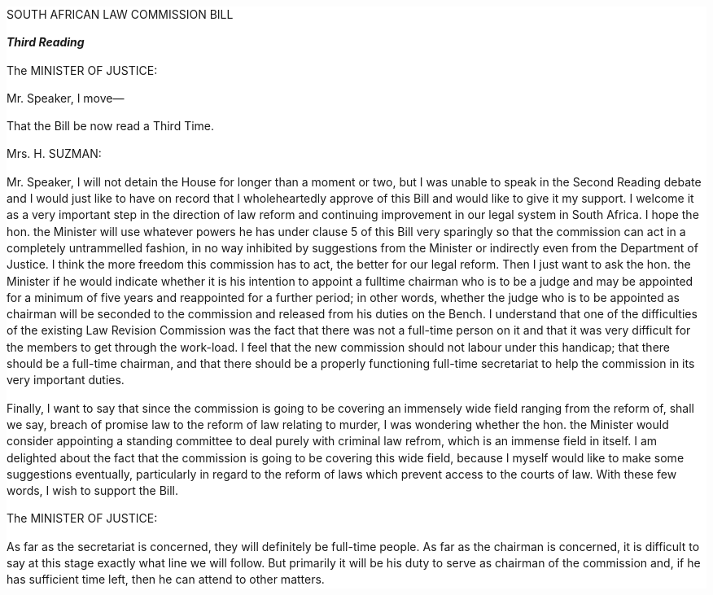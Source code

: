 <heading>SOUTH AFRICAN LAW COMMISSION BILL</heading>

<p><b><i>Third Reading</i></b></p>

<speech by="#minister_of_justice">

<from>The <person refersTo="hansard_za">MINISTER OF JUSTICE</person>:</from>

<p>Mr. Speaker, I move&#x2014;</p>

<block name="quote">That the Bill be now read a Third Time.</block>

</speech>

<speech by="#suzman">

<from><span class="col_767-768" refersTo="page_0397"/>Mrs. <person refersTo="hansard_za">H. SUZMAN</person>:</from>

<p>Mr. Speaker, I will not detain the House for longer than a moment or two, but I was unable to speak in the Second Reading debate and I would just like to have on record that I wholeheartedly approve of this Bill and would like to give it my support. I welcome it as a very important step in the direction of law reform and continuing improvement in our legal system in South Africa. I hope the hon. the Minister will use whatever powers he has under clause 5 of this Bill very sparingly so that the commission can act in a completely untrammelled fashion, in no way inhibited by suggestions from the Minister or indirectly even from the Department of Justice. I think the more freedom this commission has to act, the better for our legal reform. Then I just want to ask the hon. the Minister if he would indicate whether it is his intention to appoint a fulltime chairman who is to be a judge and may be appointed for a minimum of five years and reappointed for a further period; in other words, whether the judge who is to be appointed as chairman will be seconded to the commission and released from his duties on the Bench. I understand that one of the difficulties of the existing Law Revision Commission was the fact that there was not a full-time person on it and that it was very difficult for the members to get through the work-load. I feel that the new commission should not labour under this handicap; that there should be a full-time chairman, and that there should be a properly functioning full-time secretariat to help the commission in its very important duties.</p>

<p>Finally, I want to say that since the commission is going to be covering an immensely wide field ranging from the reform of, shall we say, breach of promise law to the reform of law relating to murder, I was wondering whether the hon. the Minister would consider appointing a standing committee to deal purely with criminal law refrom, which is an immense field in itself. I am delighted about the fact that the commission is going to be covering this wide field, because I myself would like to make some suggestions eventually, particularly in regard to the reform of laws which prevent access to the courts of law. With these few words, I wish to support the Bill.</p>

</speech>

<speech by="#minister_of_justice">

<from>The <person refersTo="hansard_za">MINISTER OF JUSTICE</person>:</from>

<p>As far as the secretariat is concerned, they will definitely be full-time people. As far as the chairman is concerned, it is difficult to say at this stage exactly what line we will follow. But primarily it will be his duty to serve as chairman of the commission and, if he has sufficient time left, then he can attend to other matters.</p>

</speech>

<speech by="#suzman">
